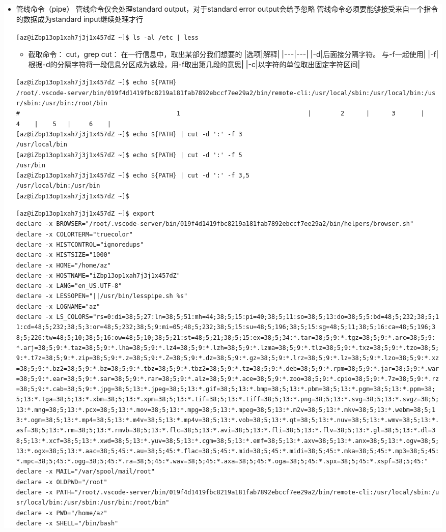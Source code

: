 - 管线命令（pipe）
  管线命令仅会处理standard output，对于standard error output会给予忽略
  管线命令必须要能够接受来自一个指令的数据成为standard input继续处理才行
  ```shell
  [az@iZbp13op1xah7j3j1x457dZ ~]$ ls -al /etc | less
  ```
  - 截取命令： cut，grep
  cut： 在一行信息中，取出某部分我们想要的
  |选项|解释|
  |---|---|
  |-d|后面接分隔字符。 与-f一起使用|
  |-f|根据-d的分隔字符将一段信息分区成为数段，用-f取出第几段的意思|
  |-c|以字符的单位取出固定字符区间|
  ```shell
  [az@iZbp13op1xah7j3j1x457dZ ~]$ echo ${PATH}
  /root/.vscode-server/bin/019f4d1419fbc8219a181fab7892ebccf7ee29a2/bin/remote-cli:/usr/local/sbin:/usr/local/bin:/usr/sbin:/usr/bin:/root/bin
  #                                           1                                   |        2      |      3       |    4    |    5   |     6    |       
  [az@iZbp13op1xah7j3j1x457dZ ~]$ echo ${PATH} | cut -d ':' -f 3
  /usr/local/bin
  [az@iZbp13op1xah7j3j1x457dZ ~]$ echo ${PATH} | cut -d ':' -f 5
  /usr/bin
  [az@iZbp13op1xah7j3j1x457dZ ~]$ echo ${PATH} | cut -d ':' -f 3,5
  /usr/local/bin:/usr/bin
  [az@iZbp13op1xah7j3j1x457dZ ~]$ 
  ```
  ```shell
  [az@iZbp13op1xah7j3j1x457dZ ~]$ export
  declare -x BROWSER="/root/.vscode-server/bin/019f4d1419fbc8219a181fab7892ebccf7ee29a2/bin/helpers/browser.sh"
  declare -x COLORTERM="truecolor"
  declare -x HISTCONTROL="ignoredups"
  declare -x HISTSIZE="1000"
  declare -x HOME="/home/az"
  declare -x HOSTNAME="iZbp13op1xah7j3j1x457dZ"
  declare -x LANG="en_US.UTF-8"
  declare -x LESSOPEN="||/usr/bin/lesspipe.sh %s"
  declare -x LOGNAME="az"
  declare -x LS_COLORS="rs=0:di=38;5;27:ln=38;5;51:mh=44;38;5;15:pi=40;38;5;11:so=38;5;13:do=38;5;5:bd=48;5;232;38;5;11:cd=48;5;232;38;5;3:or=48;5;232;38;5;9:mi=05;48;5;232;38;5;15:su=48;5;196;38;5;15:sg=48;5;11;38;5;16:ca=48;5;196;38;5;226:tw=48;5;10;38;5;16:ow=48;5;10;38;5;21:st=48;5;21;38;5;15:ex=38;5;34:*.tar=38;5;9:*.tgz=38;5;9:*.arc=38;5;9:*.arj=38;5;9:*.taz=38;5;9:*.lha=38;5;9:*.lz4=38;5;9:*.lzh=38;5;9:*.lzma=38;5;9:*.tlz=38;5;9:*.txz=38;5;9:*.tzo=38;5;9:*.t7z=38;5;9:*.zip=38;5;9:*.z=38;5;9:*.Z=38;5;9:*.dz=38;5;9:*.gz=38;5;9:*.lrz=38;5;9:*.lz=38;5;9:*.lzo=38;5;9:*.xz=38;5;9:*.bz2=38;5;9:*.bz=38;5;9:*.tbz=38;5;9:*.tbz2=38;5;9:*.tz=38;5;9:*.deb=38;5;9:*.rpm=38;5;9:*.jar=38;5;9:*.war=38;5;9:*.ear=38;5;9:*.sar=38;5;9:*.rar=38;5;9:*.alz=38;5;9:*.ace=38;5;9:*.zoo=38;5;9:*.cpio=38;5;9:*.7z=38;5;9:*.rz=38;5;9:*.cab=38;5;9:*.jpg=38;5;13:*.jpeg=38;5;13:*.gif=38;5;13:*.bmp=38;5;13:*.pbm=38;5;13:*.pgm=38;5;13:*.ppm=38;5;13:*.tga=38;5;13:*.xbm=38;5;13:*.xpm=38;5;13:*.tif=38;5;13:*.tiff=38;5;13:*.png=38;5;13:*.svg=38;5;13:*.svgz=38;5;13:*.mng=38;5;13:*.pcx=38;5;13:*.mov=38;5;13:*.mpg=38;5;13:*.mpeg=38;5;13:*.m2v=38;5;13:*.mkv=38;5;13:*.webm=38;5;13:*.ogm=38;5;13:*.mp4=38;5;13:*.m4v=38;5;13:*.mp4v=38;5;13:*.vob=38;5;13:*.qt=38;5;13:*.nuv=38;5;13:*.wmv=38;5;13:*.asf=38;5;13:*.rm=38;5;13:*.rmvb=38;5;13:*.flc=38;5;13:*.avi=38;5;13:*.fli=38;5;13:*.flv=38;5;13:*.gl=38;5;13:*.dl=38;5;13:*.xcf=38;5;13:*.xwd=38;5;13:*.yuv=38;5;13:*.cgm=38;5;13:*.emf=38;5;13:*.axv=38;5;13:*.anx=38;5;13:*.ogv=38;5;13:*.ogx=38;5;13:*.aac=38;5;45:*.au=38;5;45:*.flac=38;5;45:*.mid=38;5;45:*.midi=38;5;45:*.mka=38;5;45:*.mp3=38;5;45:*.mpc=38;5;45:*.ogg=38;5;45:*.ra=38;5;45:*.wav=38;5;45:*.axa=38;5;45:*.oga=38;5;45:*.spx=38;5;45:*.xspf=38;5;45:"
  declare -x MAIL="/var/spool/mail/root"
  declare -x OLDPWD="/root"
  declare -x PATH="/root/.vscode-server/bin/019f4d1419fbc8219a181fab7892ebccf7ee29a2/bin/remote-cli:/usr/local/sbin:/usr/local/bin:/usr/sbin:/usr/bin:/root/bin"
  declare -x PWD="/home/az"
  declare -x SHELL="/bin/bash"
  ```